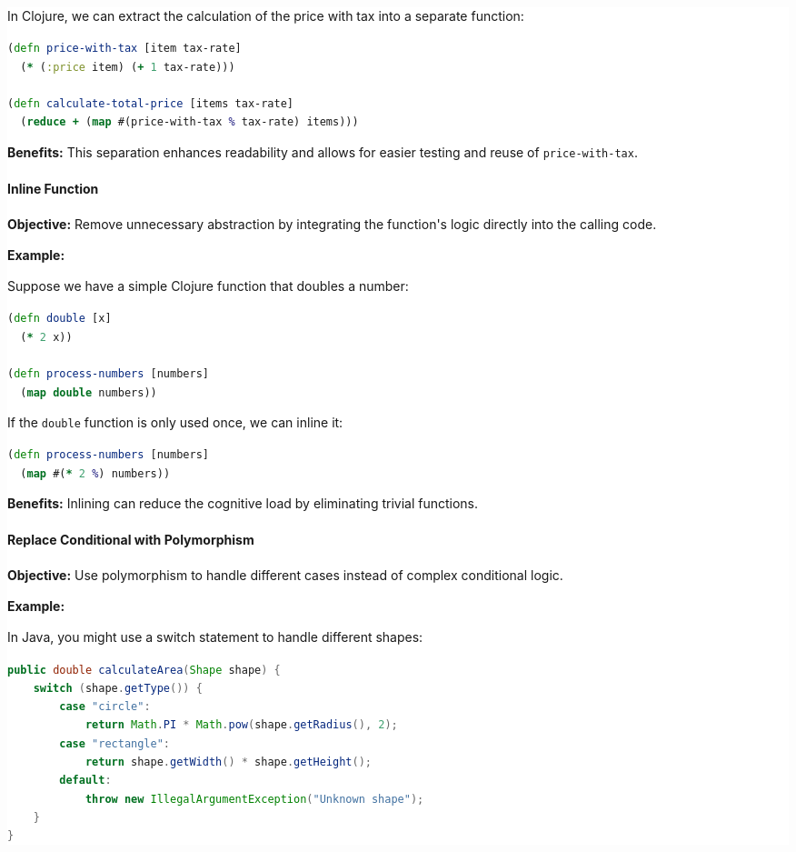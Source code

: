 In Clojure, we can extract the calculation of the price with tax into a separate function:

```clojure
(defn price-with-tax [item tax-rate]
  (* (:price item) (+ 1 tax-rate)))

(defn calculate-total-price [items tax-rate]
  (reduce + (map #(price-with-tax % tax-rate) items)))
```

**Benefits:** This separation enhances readability and allows for easier testing and reuse of `price-with-tax`.

#### Inline Function

**Objective:** Remove unnecessary abstraction by integrating the function's logic directly into the calling code.

**Example:**

Suppose we have a simple Clojure function that doubles a number:

```clojure
(defn double [x]
  (* 2 x))

(defn process-numbers [numbers]
  (map double numbers))
```

If the `double` function is only used once, we can inline it:

```clojure
(defn process-numbers [numbers]
  (map #(* 2 %) numbers))
```

**Benefits:** Inlining can reduce the cognitive load by eliminating trivial functions.

#### Replace Conditional with Polymorphism

**Objective:** Use polymorphism to handle different cases instead of complex conditional logic.

**Example:**

In Java, you might use a switch statement to handle different shapes:

```java
public double calculateArea(Shape shape) {
    switch (shape.getType()) {
        case "circle":
            return Math.PI * Math.pow(shape.getRadius(), 2);
        case "rectangle":
            return shape.getWidth() * shape.getHeight();
        default:
            throw new IllegalArgumentException("Unknown shape");
    }
}
```
